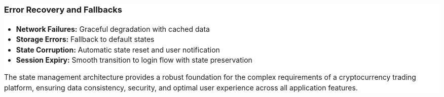 ### Error Recovery and Fallbacks
- **Network Failures:** Graceful degradation with cached data
- **Storage Errors:** Fallback to default states
- **State Corruption:** Automatic state reset and user notification
- **Session Expiry:** Smooth transition to login flow with state preservation

The state management architecture provides a robust foundation for the complex requirements of a cryptocurrency trading platform, ensuring data consistency, security, and optimal user experience across all application features.

